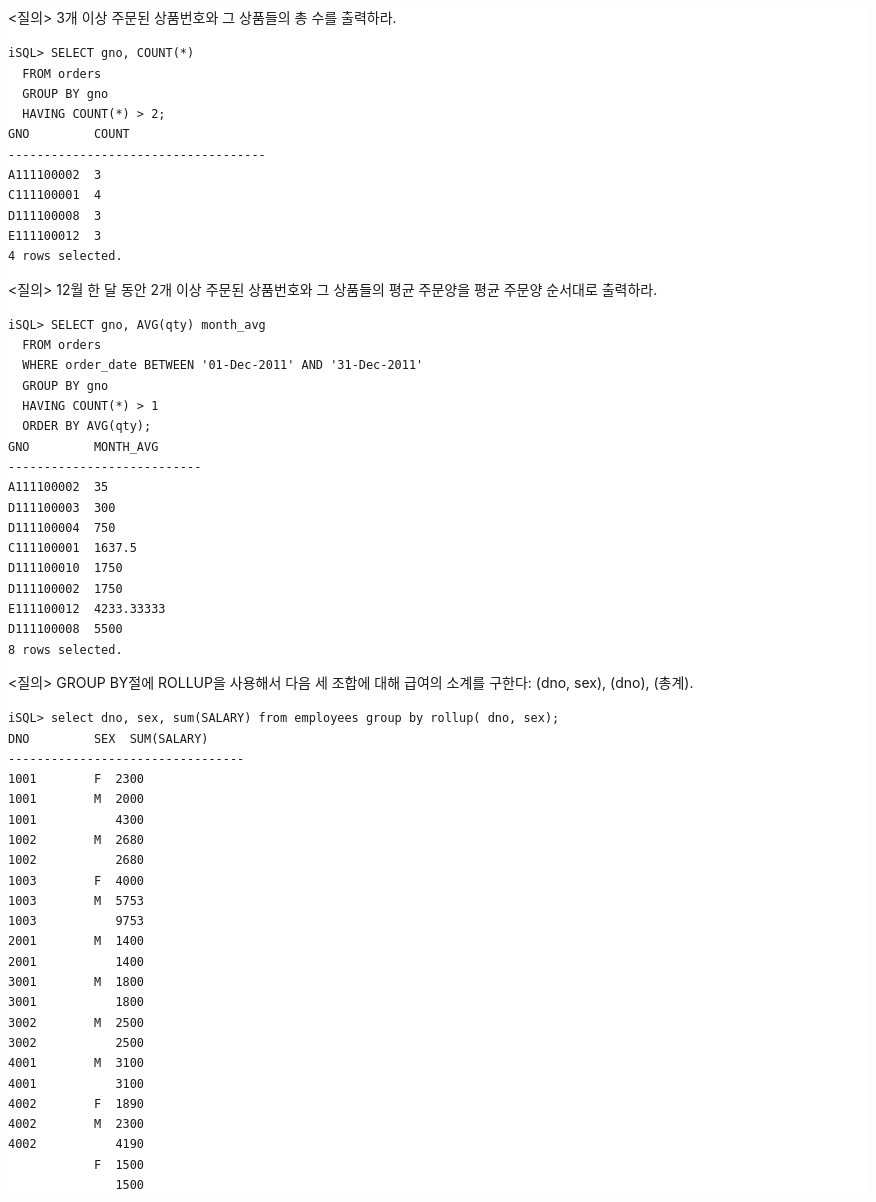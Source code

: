 \<질의\> 3개 이상 주문된 상품번호와 그 상품들의 총 수를 출력하라.

```
iSQL> SELECT gno, COUNT(*)
  FROM orders
  GROUP BY gno
  HAVING COUNT(*) > 2;
GNO         COUNT                
------------------------------------
A111100002  3                    
C111100001  4                    
D111100008  3                    
E111100012  3                    
4 rows selected.
```

\<질의\> 12월 한 달 동안 2개 이상 주문된 상품번호와 그 상품들의 평균 주문양을
평균 주문양 순서대로 출력하라.

```
iSQL> SELECT gno, AVG(qty) month_avg
  FROM orders
  WHERE order_date BETWEEN '01-Dec-2011' AND '31-Dec-2011'
  GROUP BY gno
  HAVING COUNT(*) > 1
  ORDER BY AVG(qty);
GNO         MONTH_AVG   
---------------------------
A111100002  35          
D111100003  300         
D111100004  750         
C111100001  1637.5      
D111100010  1750        
D111100002  1750        
E111100012  4233.33333  
D111100008  5500        
8 rows selected.
```

\<질의\> GROUP BY절에 ROLLUP을 사용해서 다음 세 조합에 대해 급여의 소계를
구한다: (dno, sex), (dno), (총계).

```
iSQL> select dno, sex, sum(SALARY) from employees group by rollup( dno, sex);
DNO         SEX  SUM(SALARY)
---------------------------------
1001        F  2300
1001        M  2000
1001           4300
1002        M  2680
1002           2680
1003        F  4000
1003        M  5753
1003           9753
2001        M  1400
2001           1400
3001        M  1800
3001           1800
3002        M  2500
3002           2500
4001        M  3100
4001           3100
4002        F  1890
4002        M  2300
4002           4190
            F  1500
               1500
```